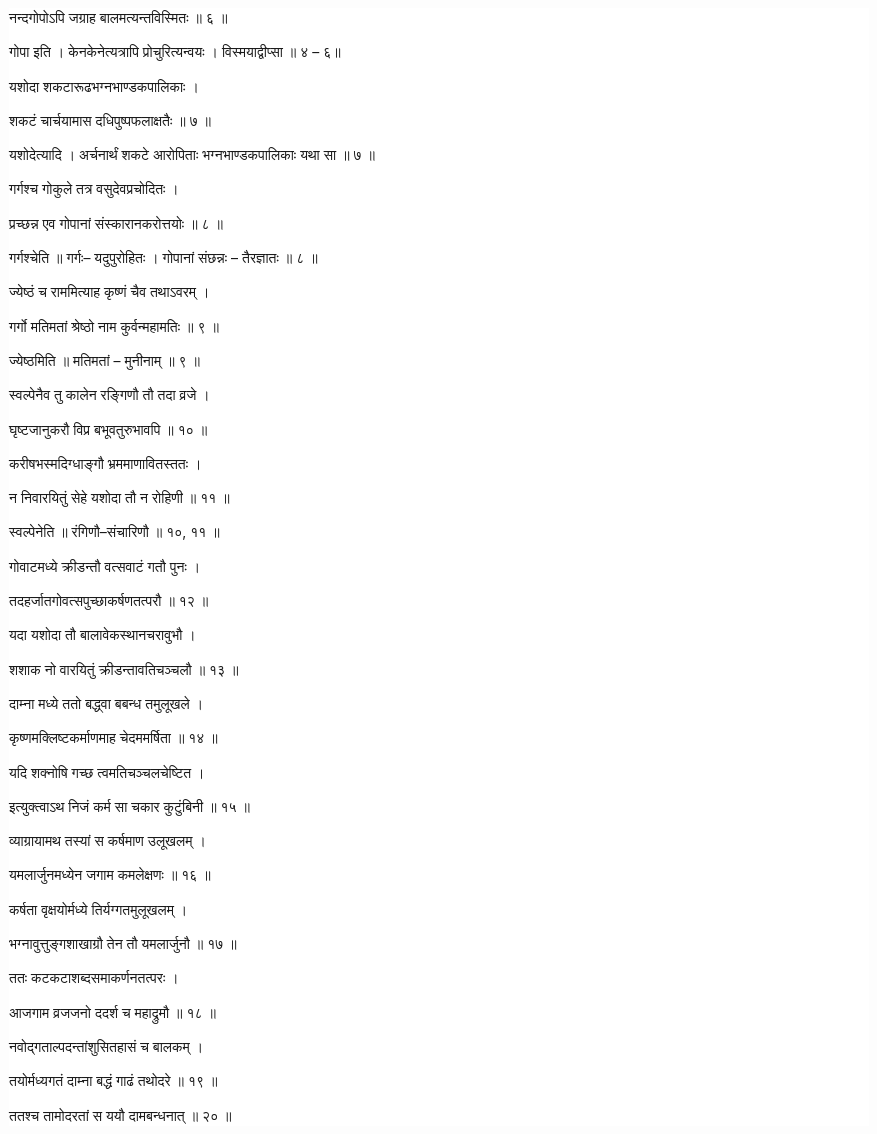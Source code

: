 नन्दगोपोऽपि जग्राह बालमत्यन्तविस्मितः ॥ ६ ॥

गोपा इति । केनकेनेत्यत्रापि प्रोचुरित्यन्वयः । विस्मयाद्वीप्सा ॥ ४ – ६॥

यशोदा शकटारूढभग्नभाण्डकपालिकाः ।

शकटं चार्चयामास दधिपुष्पफलाक्षतैः ॥ ७ ॥

यशोदेत्यादि । अर्चनार्थं शकटे आरोपिताः भग्नभाण्डकपालिकाः यथा सा ॥ ७ ॥

गर्गश्च गोकुले तत्र वसुदेवप्रचोदितः ।

प्रच्छन्न एव गोपानां संस्कारानकरोत्तयोः ॥ ८ ॥

गर्गश्चेति ॥ गर्गः– यदुपुरोहितः । गोपानां संछन्नः – तैरज्ञातः ॥ ८ ॥

ज्येष्ठं च राममित्याह कृष्णं चैव तथाऽवरम् ।

गर्गो मतिमतां श्रेष्ठो नाम कुर्वन्महामतिः ॥ ९ ॥

ज्येष्ठमिति ॥ मतिमतां – मुनीनाम् ॥ ९ ॥

स्वल्पेनैव तु कालेन रङ्गिणौ तौ तदा व्रजे ।

घृष्टजानुकरौ विप्र बभूवतुरुभावपि ॥ १० ॥

करीषभस्मदिग्धाङ्गौ भ्रममाणावितस्ततः ।

न निवारयितुं सेहे यशोदा तौ न रोहिणी ॥ ११ ॥

स्वल्पेनेति ॥ रंगिणौ–संचारिणौ ॥ १०, ११ ॥

गोवाटमध्ये क्रीडन्तौ वत्सवाटं गतौ पुनः ।

तदहर्जातगोवत्सपुच्छाकर्षणतत्परौ ॥ १२ ॥

यदा यशोदा तौ बालावेकस्थानचरावुभौ ।

शशाक नो वारयितुं क्रीडन्तावतिचञ्चलौ ॥ १३ ॥

दाम्ना मध्ये ततो बद्ध्वा बबन्ध तमुलूखले ।

कृष्णमक्लिष्टकर्माणमाह चेदममर्षिता ॥ १४ ॥

यदि शक्नोषि गच्छ त्वमतिचञ्चलचेष्टित ।

इत्युक्त्वाऽथ निजं कर्म सा चकार कुटुंबिनी ॥ १५ ॥

व्याग्रायामथ तस्यां स कर्षमाण उलूखलम् ।

यमलार्जुनमध्येन जगाम कमलेक्षणः ॥ १६ ॥

कर्षता वृक्षयोर्मध्ये तिर्यग्गतमुलूखलम् ।

भग्नावुत्तुङ्गशाखाग्रौ तेन तौ यमलार्जुनौ ॥ १७ ॥

ततः कटकटाशब्दसमाकर्णनतत्परः ।

आजगाम व्रजजनो ददर्श च महाद्रुमौ ॥ १८ ॥

नवोद्गताल्पदन्तांशुसितहासं च बालकम् ।

तयोर्मध्यगतं दाम्ना बद्धं गाढं तथोदरे ॥ १९ ॥

ततश्च तामोदरतां स ययौ दामबन्धनात् ॥ २० ॥
